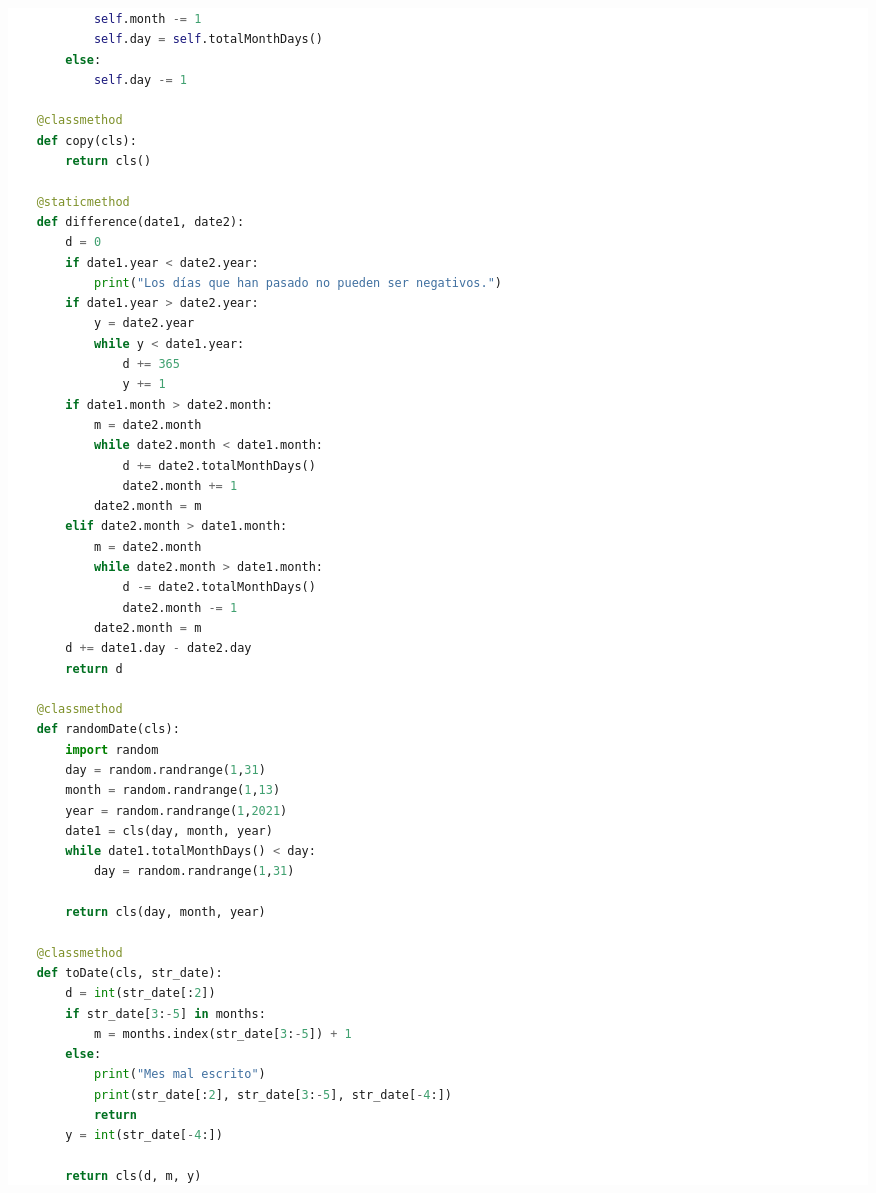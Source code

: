 ```python
            self.month -= 1
            self.day = self.totalMonthDays()
        else:
            self.day -= 1
    
    @classmethod
    def copy(cls):
        return cls()

    @staticmethod
    def difference(date1, date2):
        d = 0
        if date1.year < date2.year:
            print("Los días que han pasado no pueden ser negativos.")
        if date1.year > date2.year:
            y = date2.year 
            while y < date1.year:
                d += 365
                y += 1
        if date1.month > date2.month:
            m = date2.month
            while date2.month < date1.month:
                d += date2.totalMonthDays()
                date2.month += 1
            date2.month = m
        elif date2.month > date1.month:
            m = date2.month
            while date2.month > date1.month:
                d -= date2.totalMonthDays()
                date2.month -= 1
            date2.month = m
        d += date1.day - date2.day
        return d

    @classmethod
    def randomDate(cls):
        import random
        day = random.randrange(1,31)
        month = random.randrange(1,13)
        year = random.randrange(1,2021)
        date1 = cls(day, month, year)
        while date1.totalMonthDays() < day:
            day = random.randrange(1,31)
        
        return cls(day, month, year)

    @classmethod
    def toDate(cls, str_date):
        d = int(str_date[:2])
        if str_date[3:-5] in months:
            m = months.index(str_date[3:-5]) + 1
        else:
            print("Mes mal escrito")
            print(str_date[:2], str_date[3:-5], str_date[-4:])
            return
        y = int(str_date[-4:])

        return cls(d, m, y)
```
